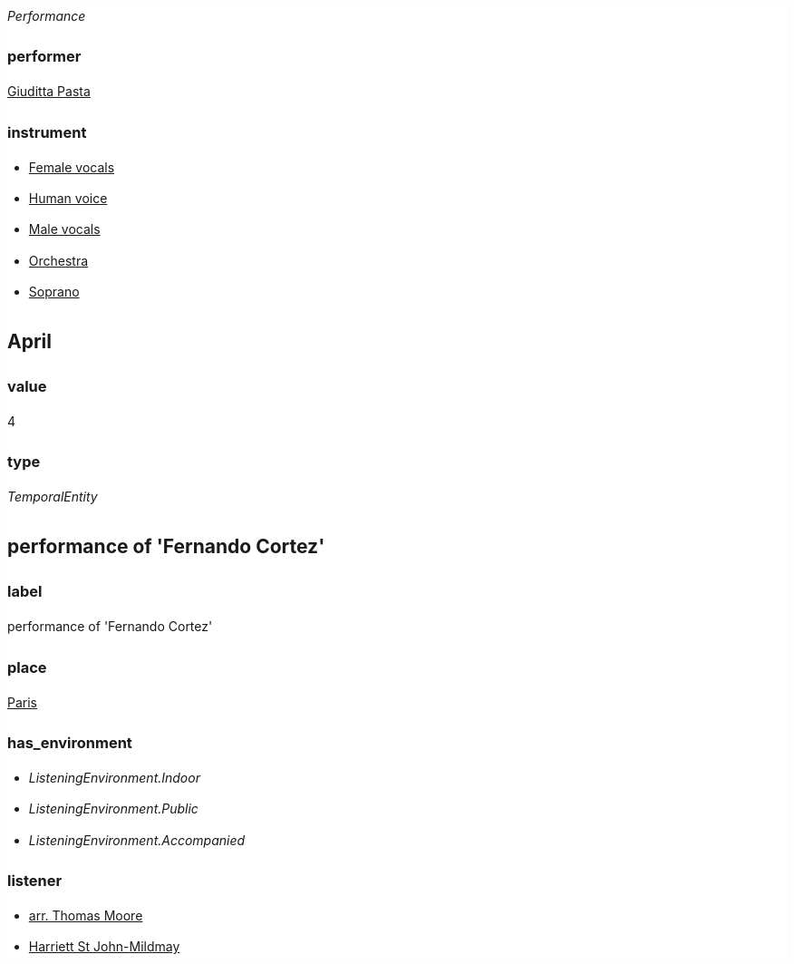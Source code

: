 
*Performance*

### performer


[Giuditta Pasta](#Giuditta-Pasta)

### instrument

 - [Female vocals](#Female-vocals)

 - [Human voice](#Human-voice)

 - [Male vocals](#Male-vocals)

 - [Orchestra](#Orchestra)

 - [Soprano](#Soprano)

## April

### value


4

### type


*TemporalEntity*

## performance of 'Fernando Cortez'

### label


performance of 'Fernando Cortez'

### place


[Paris](#Paris)

### has_environment

 - *ListeningEnvironment.Indoor*

 - *ListeningEnvironment.Public*

 - *ListeningEnvironment.Accompanied*

### listener

 - [arr. Thomas Moore](#arr.-Thomas-Moore)

 - [Harriett St John-Mildmay](#Harriett-St-John-Mildmay)
